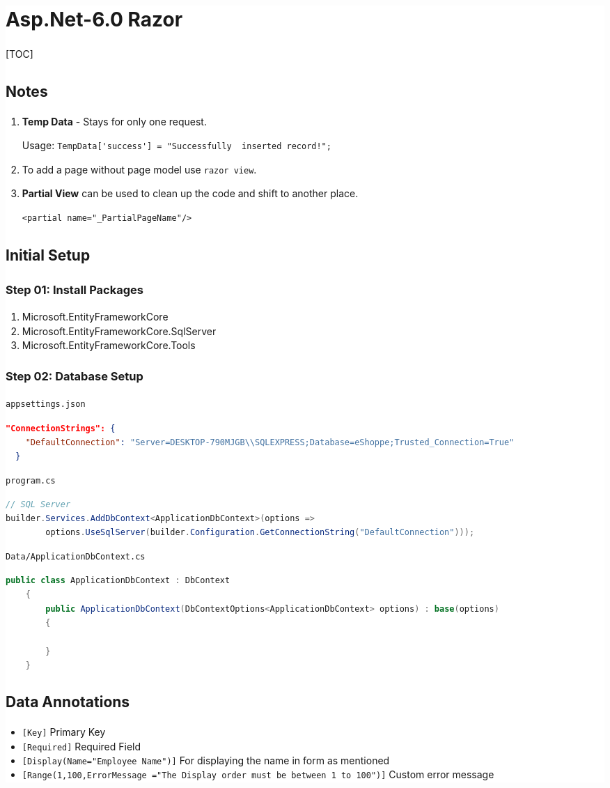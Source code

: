 # Asp.Net-6.0 Razor

[TOC]

## Notes

1. **Temp Data** - Stays for only one request.
	
	Usage: `TempData['success'] = "Successfully  inserted record!";`

2. To add a page without page model use `razor view`.

3. **Partial View** can be used to clean up the code and shift to another place.
	
	`<partial name="_PartialPageName"/>`


## Initial Setup
### Step 01: Install Packages
1. Microsoft.EntityFrameworkCore
2. Microsoft.EntityFrameworkCore.SqlServer
3. Microsoft.EntityFrameworkCore.Tools

### Step 02: Database Setup
`appsettings.json`
```json
"ConnectionStrings": {
    "DefaultConnection": "Server=DESKTOP-790MJGB\\SQLEXPRESS;Database=eShoppe;Trusted_Connection=True"
  }
```
`program.cs`
```csharp
// SQL Server
builder.Services.AddDbContext<ApplicationDbContext>(options => 
        options.UseSqlServer(builder.Configuration.GetConnectionString("DefaultConnection")));
```
`Data/ApplicationDbContext.cs`
```csharp
public class ApplicationDbContext : DbContext
    {
        public ApplicationDbContext(DbContextOptions<ApplicationDbContext> options) : base(options)
        {
            
        }
    }
```

## Data Annotations
 - `[Key]` Primary Key
 - `[Required]` Required Field
 - `[Display(Name="Employee Name")]` For displaying the name in form as mentioned
 - `[Range(1,100,ErrorMessage ="The Display order must be between 1 to 100")]` Custom error message
